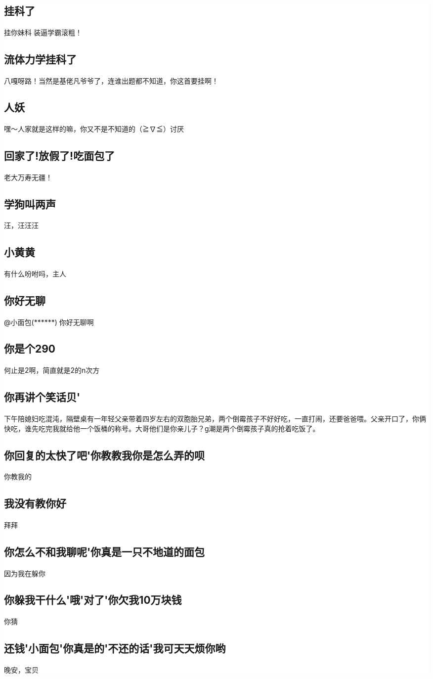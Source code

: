 ## 挂科了
挂你妹科 装逼学霸滚粗！

## 流体力学挂科了
八嘎呀路！当然是基佬凡爷爷了，连谁出题都不知道，你这首要挂啊！

## 人妖
嘿〜人家就是这样的嘛，你又不是不知道的（≧∇≦）讨厌

## 回家了!放假了!吃面包了
老大万寿无疆！

## 学狗叫两声
汪，汪汪汪

## 小黄黄
有什么吩咐吗，主人

## 你好无聊
@小面包(******) 你好无聊啊

## 你是个290
何止是2啊，简直就是2的n次方

## 你再讲个笑话贝'
下午陪媳妇吃混沌，隔壁桌有一年轻父亲带着四岁左右的双胞胎兄弟，两个倒霉孩子不好好吃，一直打闹，还要爸爸喂。父亲开口了，你俩快吃，谁先吃完我就给他一个饭桶的称号。大哥他们是你亲儿子？g潮是两个倒霉孩子真的抢着吃饭了。

## 你回复的太快了吧'你教教我你是怎么弄的呗
你教我的

## 我没有教你好
拜拜

## 你怎么不和我聊呢'你真是一只不地道的面包
因为我在躲你

## 你躲我干什么'哦'对了'你欠我10万块钱
你猜

## 还钱'小面包'你真是的'不还的话'我可天天烦你哟
晚安，宝贝
